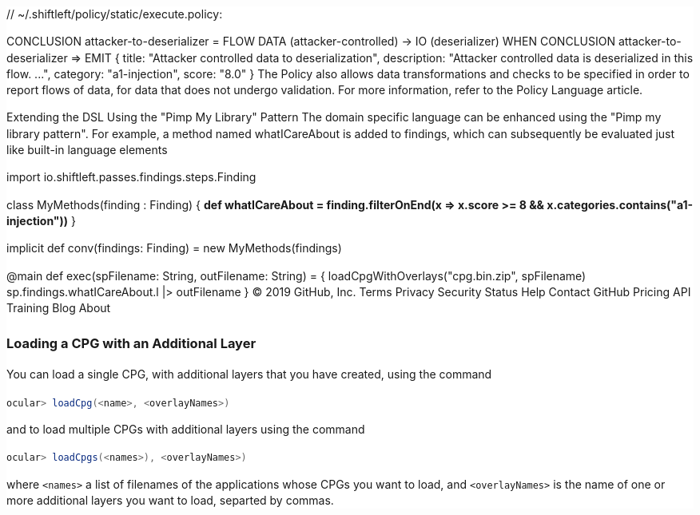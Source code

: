 // ~/.shiftleft/policy/static/execute.policy:

CONCLUSION attacker-to-deserializer = FLOW DATA (attacker-controlled) -> IO (deserializer)
WHEN CONCLUSION attacker-to-deserializer => EMIT {
    title: "Attacker controlled data to deserialization",
    description: "Attacker controlled data is deserialized in this flow. ...",
    category: "a1-injection",
    score: "8.0"
}
The Policy also allows data transformations and checks to be specified in order to report flows of data, for data that does not undergo validation. For more information, refer to the Policy Language article.

Extending the DSL Using the "Pimp My Library" Pattern
The domain specific language can be enhanced using the "Pimp my library pattern". For example, a method named whatICareAbout is added to findings, which can subsequently be evaluated just like built-in language elements

import io.shiftleft.passes.findings.steps.Finding

class MyMethods(finding : Finding) {
    <b>def whatICareAbout = finding.filterOnEnd(x => x.score >= 8 && x.categories.contains("a1-injection"))</b>
}

implicit def conv(findings: Finding) = new MyMethods(findings)

@main def exec(spFilename: String, outFilename: String) = {
    loadCpgWithOverlays("cpg.bin.zip", spFilename)
    sp.findings.whatICareAbout.l |> outFilename
}
© 2019 GitHub, Inc.
Terms
Privacy
Security
Status
Help
Contact GitHub
Pricing
API
Training
Blog
About


### Loading a CPG with an Additional Layer

You can load a single CPG, with additional layers that you have created, using the command

```scala
ocular> loadCpg(<name>, <overlayNames>)
```

and to load multiple CPGs with additional layers using the command  

```scala
ocular> loadCpgs(<names>), <overlayNames>)
```
where `<names>` a list of filenames of the applications whose CPGs you want to load, and `<overlayNames>` is the name of one or more additional layers you want to load, separted by commas. 
  